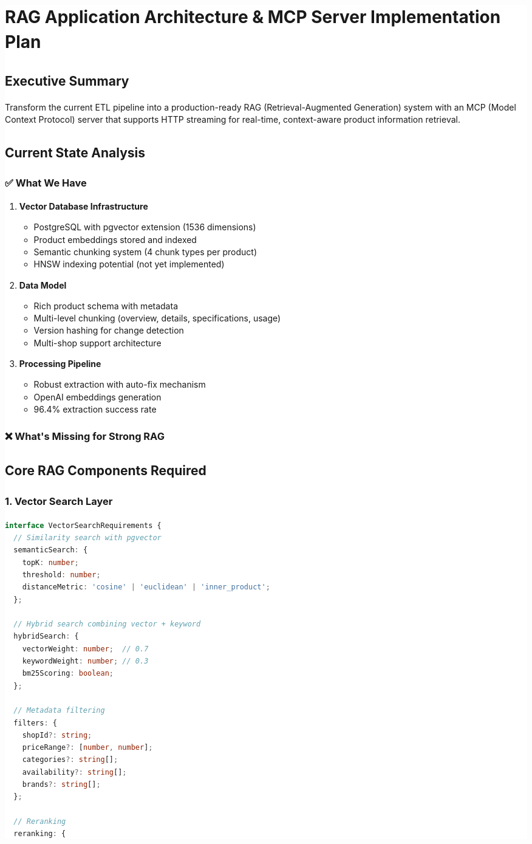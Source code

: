 # RAG Application Architecture & MCP Server Implementation Plan

## Executive Summary
Transform the current ETL pipeline into a production-ready RAG (Retrieval-Augmented Generation) system with an MCP (Model Context Protocol) server that supports HTTP streaming for real-time, context-aware product information retrieval.

## Current State Analysis

### ✅ What We Have
1. **Vector Database Infrastructure**
   - PostgreSQL with pgvector extension (1536 dimensions)
   - Product embeddings stored and indexed
   - Semantic chunking system (4 chunk types per product)
   - HNSW indexing potential (not yet implemented)

2. **Data Model**
   - Rich product schema with metadata
   - Multi-level chunking (overview, details, specifications, usage)
   - Version hashing for change detection
   - Multi-shop support architecture

3. **Processing Pipeline**
   - Robust extraction with auto-fix mechanism
   - OpenAI embeddings generation
   - 96.4% extraction success rate

### ❌ What's Missing for Strong RAG

## Core RAG Components Required

### 1. Vector Search Layer
```typescript
interface VectorSearchRequirements {
  // Similarity search with pgvector
  semanticSearch: {
    topK: number;
    threshold: number;
    distanceMetric: 'cosine' | 'euclidean' | 'inner_product';
  };
  
  // Hybrid search combining vector + keyword
  hybridSearch: {
    vectorWeight: number;  // 0.7
    keywordWeight: number; // 0.3
    bm25Scoring: boolean;
  };
  
  // Metadata filtering
  filters: {
    shopId?: string;
    priceRange?: [number, number];
    categories?: string[];
    availability?: string[];
    brands?: string[];
  };
  
  // Reranking
  reranking: {
```